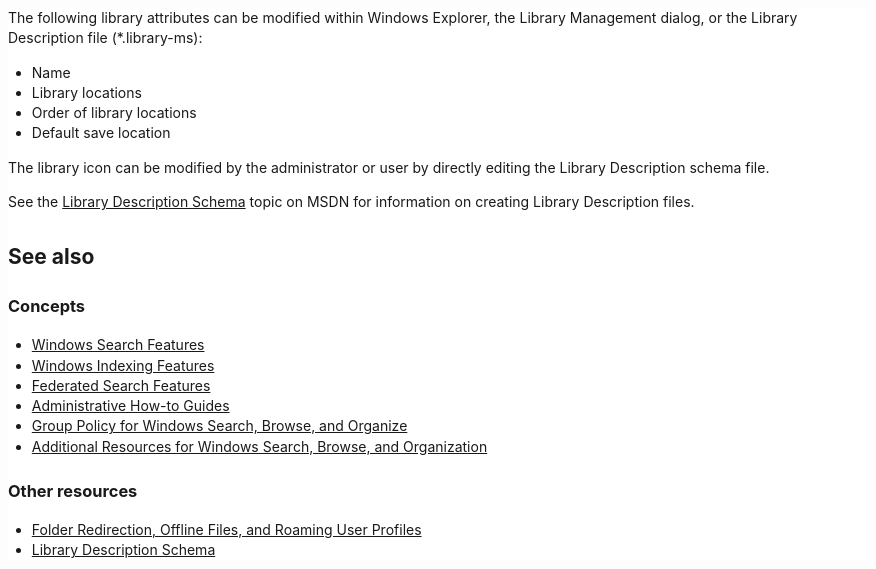 The following library attributes can be modified within Windows Explorer, the Library Management dialog, or the Library Description file (*.library-ms):
- Name
- Library locations
- Order of library locations
- Default save location

The library icon can be modified by the administrator or user by directly editing the Library Description schema file.

See the [Library Description Schema](https://go.microsoft.com/fwlink/?LinkId=159581) topic on MSDN for information on creating Library Description files.

## See also

### Concepts

- [Windows Search Features](https://technet.microsoft.com/library/dd744686.aspx)
- [Windows Indexing Features](https://technet.microsoft.com/library/dd744700.aspx)
- [Federated Search Features](https://technet.microsoft.com/library/dd744682.aspx)
- [Administrative How-to Guides](https://technet.microsoft.com/library/ee461108.aspx)
- [Group Policy for Windows Search, Browse, and Organize](https://technet.microsoft.com/library/dd744697.aspx)
- [Additional Resources for Windows Search, Browse, and Organization](https://technet.microsoft.com/library/dd744695.aspx)

### Other resources

- [Folder Redirection, Offline Files, and Roaming User Profiles](https://technet.microsoft.com/library/hh848267.aspx)
- [Library Description Schema](https://msdn.microsoft.com/library/dd798389.aspx)
